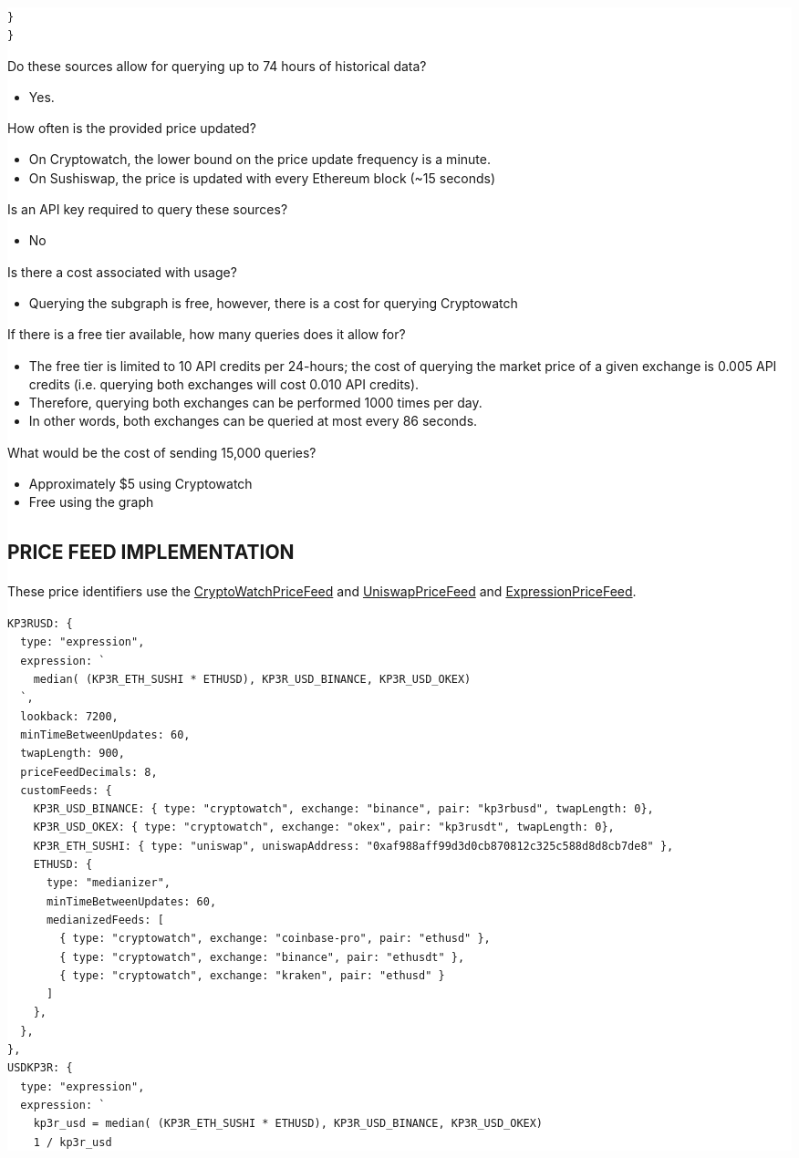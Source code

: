 ```
}
}
```

Do these sources allow for querying up to 74 hours of historical data?
  - Yes.

How often is the provided price updated?
  - On Cryptowatch, the lower bound on the price update frequency is a minute.
  - On Sushiswap, the price is updated with every Ethereum block (~15 seconds)

Is an API key required to query these sources?
  - No

Is there a cost associated with usage?
  - Querying the subgraph is free, however, there is a cost for querying Cryptowatch

If there is a free tier available, how many queries does it allow for?
  - The free tier is limited to 10 API credits per 24-hours; the cost of querying the market price of a given exchange is 0.005 API credits (i.e. querying both exchanges will cost 0.010 API credits).
  - Therefore, querying both exchanges can be performed 1000 times per day.
  - In other words, both exchanges can be queried at most every 86 seconds.

What would be the cost of sending 15,000 queries?
  - Approximately $5 using Cryptowatch
  - Free using the graph

## PRICE FEED IMPLEMENTATION

These price identifiers use the [CryptoWatchPriceFeed](https://github.com/UMAprotocol/protocol/blob/master/packages/financial-templates-lib/src/price-feed/CryptoWatchPriceFeed.js) and
[UniswapPriceFeed](https://github.com/UMAprotocol/protocol/blob/master/packages/financial-templates-lib/src/price-feed/UniswapPriceFeed.js) and [ExpressionPriceFeed](https://github.com/UMAprotocol/protocol/blob/master/packages/financial-templates-lib/src/price-feed/ExpressionPriceFeed.js).


```
KP3RUSD: {
  type: "expression",
  expression: `
    median( (KP3R_ETH_SUSHI * ETHUSD), KP3R_USD_BINANCE, KP3R_USD_OKEX)
  `,
  lookback: 7200,
  minTimeBetweenUpdates: 60,
  twapLength: 900,
  priceFeedDecimals: 8,
  customFeeds: {
    KP3R_USD_BINANCE: { type: "cryptowatch", exchange: "binance", pair: "kp3rbusd", twapLength: 0},
    KP3R_USD_OKEX: { type: "cryptowatch", exchange: "okex", pair: "kp3rusdt", twapLength: 0},
    KP3R_ETH_SUSHI: { type: "uniswap", uniswapAddress: "0xaf988aff99d3d0cb870812c325c588d8d8cb7de8" },
    ETHUSD: {
      type: "medianizer",
      minTimeBetweenUpdates: 60,
      medianizedFeeds: [
        { type: "cryptowatch", exchange: "coinbase-pro", pair: "ethusd" },
        { type: "cryptowatch", exchange: "binance", pair: "ethusdt" },
        { type: "cryptowatch", exchange: "kraken", pair: "ethusd" }
      ]
    },
  },
},
USDKP3R: {
  type: "expression",
  expression: `
    kp3r_usd = median( (KP3R_ETH_SUSHI * ETHUSD), KP3R_USD_BINANCE, KP3R_USD_OKEX)
    1 / kp3r_usd
```